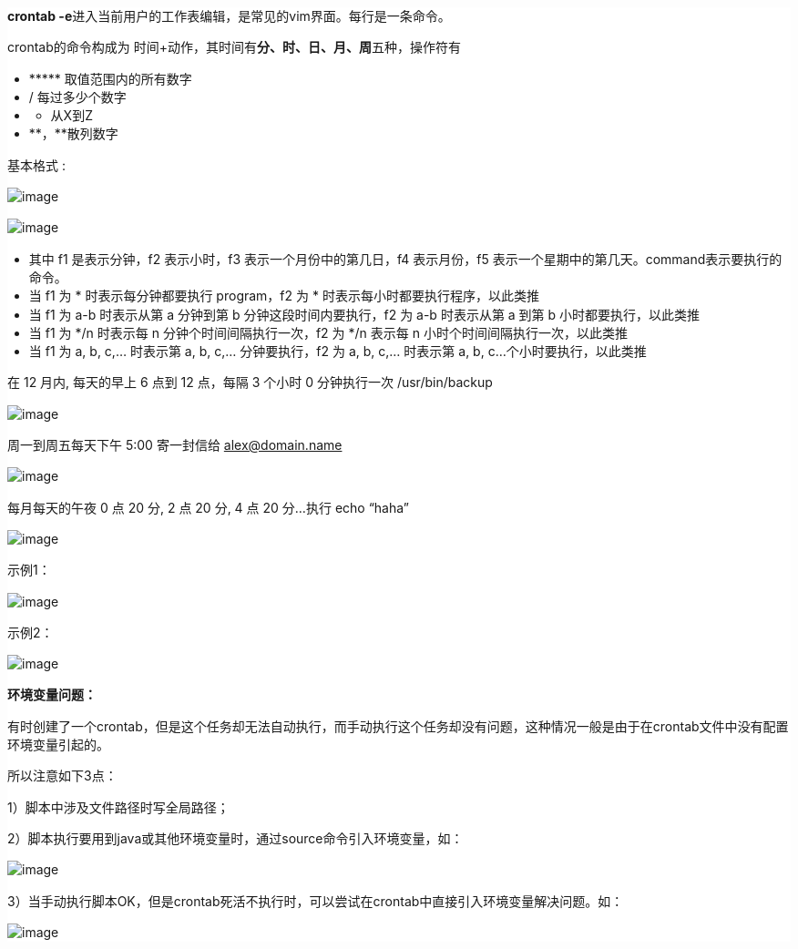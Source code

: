 **crontab -e**进入当前用户的工作表编辑，是常见的vim界面。每行是一条命令。

crontab的命令构成为 时间+动作，其时间有**分、时、日、月、周**五种，操作符有

- ***** 取值范围内的所有数字
- / 每过多少个数字
- - 从X到Z
- **，**散列数字
  
基本格式 :

![image](https://github.com/user-attachments/assets/ad6fbea9-84b8-4bb3-8ecf-2ba01ccdcaac)

![image](https://github.com/user-attachments/assets/426ed76b-27ee-4448-9420-732c9cd7169f)

- 其中 f1 是表示分钟，f2 表示小时，f3 表示一个月份中的第几日，f4 表示月份，f5 表示一个星期中的第几天。command表示要执行的命令。
- 当 f1 为 * 时表示每分钟都要执行 program，f2 为 * 时表示每小时都要执行程序，以此类推
- 当 f1 为 a-b 时表示从第 a 分钟到第 b 分钟这段时间内要执行，f2 为 a-b 时表示从第 a 到第 b 小时都要执行，以此类推
- 当 f1 为 */n 时表示每 n 分钟个时间间隔执行一次，f2 为 */n 表示每 n 小时个时间间隔执行一次，以此类推
- 当 f1 为 a, b, c,… 时表示第 a, b, c,… 分钟要执行，f2 为 a, b, c,… 时表示第 a, b, c…个小时要执行，以此类推

在 12 月内, 每天的早上 6 点到 12 点，每隔 3 个小时 0 分钟执行一次 /usr/bin/backup

![image](https://github.com/user-attachments/assets/1786b4e6-a888-40a3-a5e4-fbc6872e3af6)

周一到周五每天下午 5:00 寄一封信给 alex@domain.name

![image](https://github.com/user-attachments/assets/5218ae3a-6863-42ac-b8c3-e54031939e0a)

每月每天的午夜 0 点 20 分, 2 点 20 分, 4 点 20 分…执行 echo “haha”

![image](https://github.com/user-attachments/assets/7966e7a6-909a-467e-a669-e4d7fbf12d07)

示例1：

![image](https://github.com/user-attachments/assets/44b4bb24-770b-49a5-917b-eecb35df5f58)

示例2：

![image](https://github.com/user-attachments/assets/bd3bae38-d7e9-41a1-a03b-72c6699614a3)

**环境变量问题：**

有时创建了一个crontab，但是这个任务却无法自动执行，而手动执行这个任务却没有问题，这种情况一般是由于在crontab文件中没有配置环境变量引起的。

所以注意如下3点：

1）脚本中涉及文件路径时写全局路径；

2）脚本执行要用到java或其他环境变量时，通过source命令引入环境变量，如：

![image](https://github.com/user-attachments/assets/abbba1e0-083c-4d75-a751-ee333279885b)

3）当手动执行脚本OK，但是crontab死活不执行时，可以尝试在crontab中直接引入环境变量解决问题。如：

![image](https://github.com/user-attachments/assets/17de4fdc-e7b8-4563-988b-f0bfd82088af)
